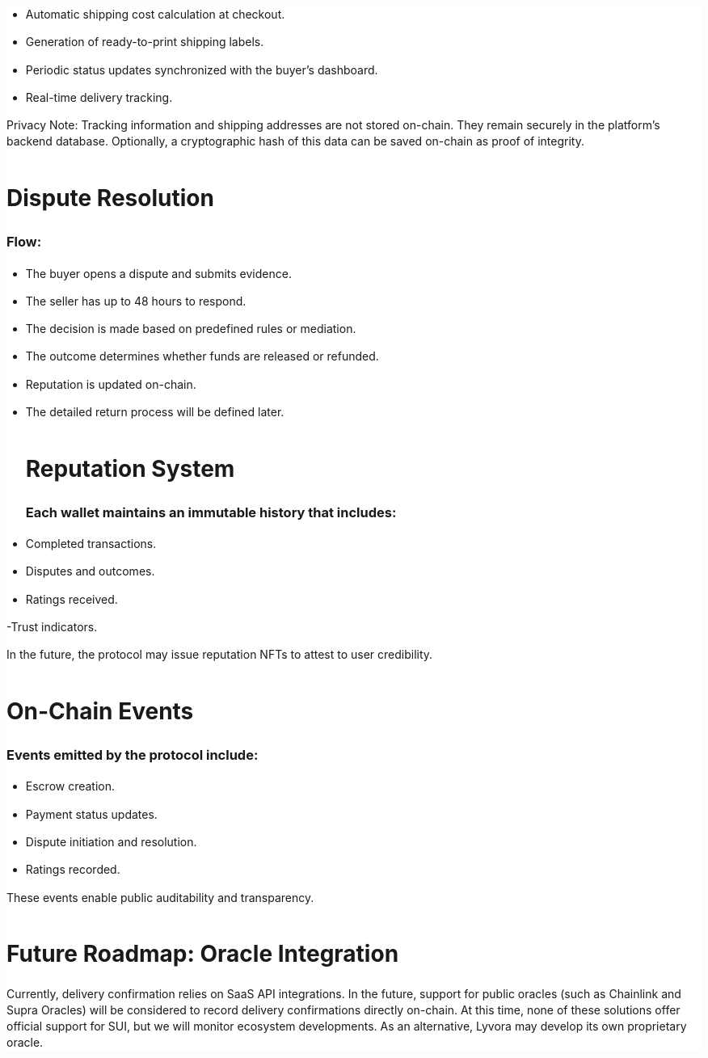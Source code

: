 - Automatic shipping cost calculation at checkout.

- Generation of ready-to-print shipping labels.

- Periodic status updates synchronized with the buyer’s dashboard.

- Real-time delivery tracking.

Privacy Note:
Tracking information and shipping addresses are not stored on-chain. They remain securely in the platform’s backend database. Optionally, a cryptographic hash of this data can be saved on-chain as proof of integrity.
# Dispute Resolution 
### Flow:

- The buyer opens a dispute and submits evidence.

- The seller has up to 48 hours to respond.

- The decision is made based on predefined rules or mediation.

- The outcome determines whether funds are released or refunded.

- Reputation is updated on-chain.

- The detailed return process will be defined later.

  #  Reputation System
  ### Each wallet maintains an immutable history that includes:

- Completed transactions.

- Disputes and outcomes.

- Ratings received.

-Trust indicators.

In the future, the protocol may issue reputation NFTs to attest to user credibility.
 # On-Chain Events
### Events emitted by the protocol include:

- Escrow creation.

- Payment status updates.
 
- Dispute initiation and resolution.

- Ratings recorded.

These events enable public auditability and transparency.
# Future Roadmap: Oracle Integration
Currently, delivery confirmation relies on SaaS API integrations. In the future, support for public oracles (such as Chainlink and Supra Oracles) will be considered to record delivery confirmations directly on-chain. At this time, none of these solutions offer official support for SUI, but we will monitor ecosystem developments. As an alternative, Lyvora may develop its own proprietary oracle.
